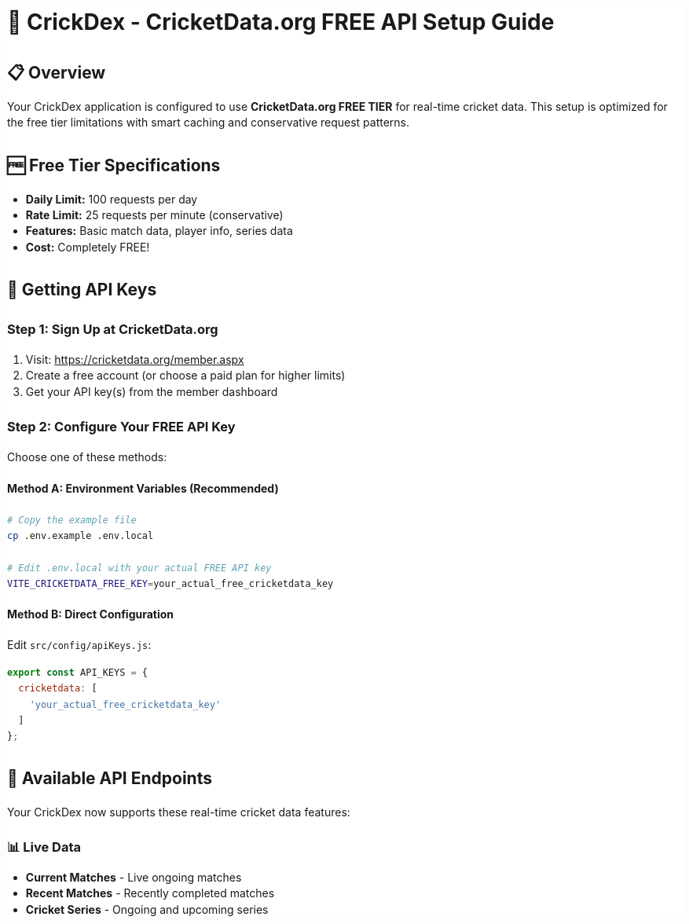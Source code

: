 # 🏏 CrickDex - CricketData.org FREE API Setup Guide

## 📋 Overview
Your CrickDex application is configured to use **CricketData.org FREE TIER** for real-time cricket data. This setup is optimized for the free tier limitations with smart caching and conservative request patterns.

## 🆓 Free Tier Specifications
- **Daily Limit:** 100 requests per day
- **Rate Limit:** 25 requests per minute (conservative)
- **Features:** Basic match data, player info, series data
- **Cost:** Completely FREE!

## 🔑 Getting API Keys

### Step 1: Sign Up at CricketData.org
1. Visit: https://cricketdata.org/member.aspx
2. Create a free account (or choose a paid plan for higher limits)
3. Get your API key(s) from the member dashboard

### Step 2: Configure Your FREE API Key
Choose one of these methods:

#### Method A: Environment Variables (Recommended)
```bash
# Copy the example file
cp .env.example .env.local

# Edit .env.local with your actual FREE API key
VITE_CRICKETDATA_FREE_KEY=your_actual_free_cricketdata_key
```

#### Method B: Direct Configuration
Edit `src/config/apiKeys.js`:
```javascript
export const API_KEYS = {
  cricketdata: [
    'your_actual_free_cricketdata_key'
  ]
};
```

## 🚀 Available API Endpoints

Your CrickDex now supports these real-time cricket data features:

### 📊 Live Data
- **Current Matches** - Live ongoing matches
- **Recent Matches** - Recently completed matches  
- **Cricket Series** - Ongoing and upcoming series
